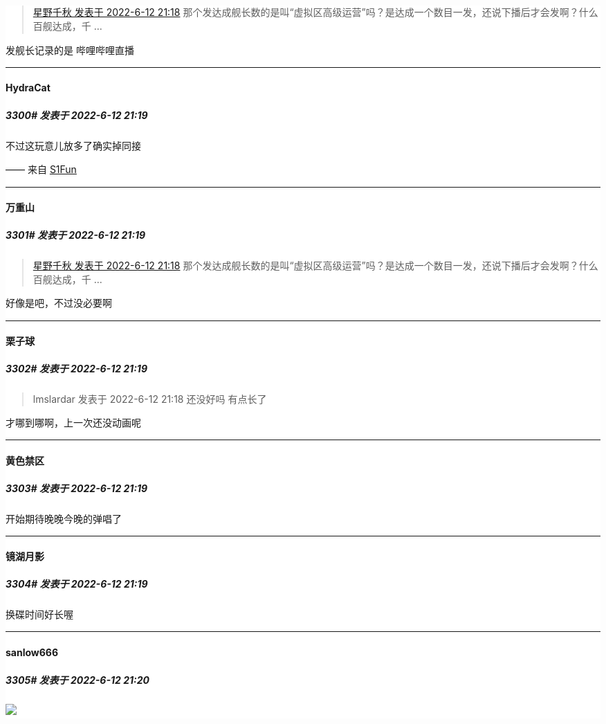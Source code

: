 <blockquote><a href="httphttps://bbs.saraba1st.com/2b/forum.php?mod=redirect&amp;goto=findpost&amp;pid=56237140&amp;ptid=2074554" target="_blank">星野千秋 发表于 2022-6-12 21:18</a>
那个发达成舰长数的是叫“虚拟区高级运营”吗？是达成一个数目一发，还说下播后才会发啊？什么百舰达成，千 ...</blockquote>
发舰长记录的是 哔哩哔哩直播

*****

####  HydraCat  
##### 3300#       发表于 2022-6-12 21:19

不过这玩意儿放多了确实掉同接

—— 来自 [S1Fun](https://s1fun.koalcat.com)



*****

####  万重山  
##### 3301#       发表于 2022-6-12 21:19

<blockquote><a href="httphttps://bbs.saraba1st.com/2b/forum.php?mod=redirect&amp;goto=findpost&amp;pid=56237140&amp;ptid=2074554" target="_blank">星野千秋 发表于 2022-6-12 21:18</a>
那个发达成舰长数的是叫“虚拟区高级运营”吗？是达成一个数目一发，还说下播后才会发啊？什么百舰达成，千 ...</blockquote>
好像是吧，不过没必要啊

*****

####  栗子球  
##### 3302#       发表于 2022-6-12 21:19

<blockquote>lmslardar 发表于 2022-6-12 21:18
还没好吗 有点长了</blockquote>
才哪到哪啊，上一次还没动画呢

*****

####  黄色禁区  
##### 3303#       发表于 2022-6-12 21:19

开始期待晚晚今晚的弹唱了

*****

####  镜湖月影  
##### 3304#       发表于 2022-6-12 21:19

换碟时间好长喔

*****

####  sanlow666  
##### 3305#       发表于 2022-6-12 21:20

<img src="https://img.saraba1st.com/forum/202206/12/211954gcco4kbgkvp4pzbq.png" referrerpolicy="no-referrer">
